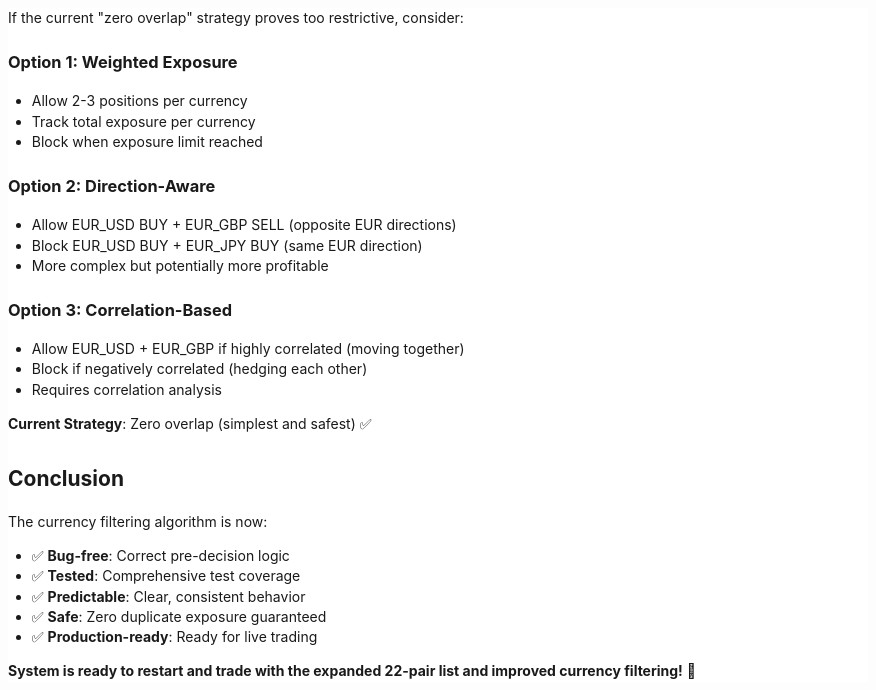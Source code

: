 If the current "zero overlap" strategy proves too restrictive, consider:

### Option 1: Weighted Exposure
- Allow 2-3 positions per currency
- Track total exposure per currency
- Block when exposure limit reached

### Option 2: Direction-Aware
- Allow EUR_USD BUY + EUR_GBP SELL (opposite EUR directions)
- Block EUR_USD BUY + EUR_JPY BUY (same EUR direction)
- More complex but potentially more profitable

### Option 3: Correlation-Based
- Allow EUR_USD + EUR_GBP if highly correlated (moving together)
- Block if negatively correlated (hedging each other)
- Requires correlation analysis

**Current Strategy**: Zero overlap (simplest and safest) ✅

## Conclusion

The currency filtering algorithm is now:
- ✅ **Bug-free**: Correct pre-decision logic
- ✅ **Tested**: Comprehensive test coverage
- ✅ **Predictable**: Clear, consistent behavior
- ✅ **Safe**: Zero duplicate exposure guaranteed
- ✅ **Production-ready**: Ready for live trading

**System is ready to restart and trade with the expanded 22-pair list and improved currency filtering!** 🚀
